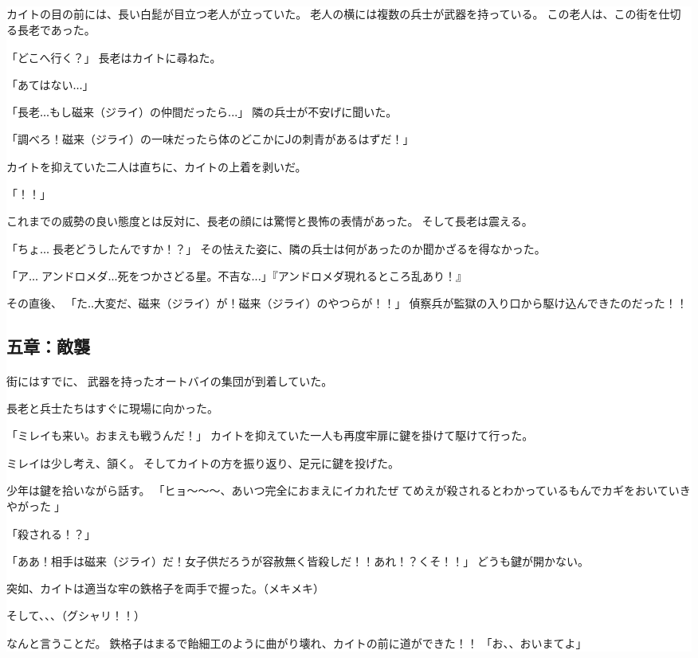 カイトの目の前には、長い白髭が目立つ老人が立っていた。
老人の横には複数の兵士が武器を持っている。
この老人は、この街を仕切る長老であった。

「どこへ行く？」
長老はカイトに尋ねた。

「あてはない...」

「長老...もし磁来（ジライ）の仲間だったら...」
隣の兵士が不安げに聞いた。

「調べろ！磁来（ジライ）の一味だったら体のどこかにJの刺青があるはずだ！」

カイトを抑えていた二人は直ちに、カイトの上着を剥いだ。

「！！」

これまでの威勢の良い態度とは反対に、長老の顔には驚愕と畏怖の表情があった。
そして長老は震える。

「ちょ... 長老どうしたんですか！？」
その怯えた姿に、隣の兵士は何があったのか聞かざるを得なかった。

「ア... アンドロメダ...死をつかさどる星。不吉な...」『アンドロメダ現れるところ乱あり！』

その直後、
「た..大変だ、磁来（ジライ）が！磁来（ジライ）のやつらが！！」
偵察兵が監獄の入り口から駆け込んできたのだった！！


##  五章：敵襲
街にはすでに、
武器を持ったオートバイの集団が到着していた。

長老と兵士たちはすぐに現場に向かった。

「ミレイも来い。おまえも戦うんだ！」
カイトを抑えていた一人も再度牢扉に鍵を掛けて駆けて行った。

ミレイは少し考え、頷く。
そしてカイトの方を振り返り、足元に鍵を投げた。

少年は鍵を拾いながら話す。
「ヒョ〜〜〜、あいつ完全におまえにイカれたぜ
てめえが殺されるとわかっているもんでカギをおいていきやがった
」

「殺される！？」

「ああ！相手は磁来（ジライ）だ！女子供だろうが容赦無く皆殺しだ！！あれ！？くそ！！」
どうも鍵が開かない。

突如、カイトは適当な牢の鉄格子を両手で握った。（メキメキ）

そして、、、（グシャリ！！）

なんと言うことだ。
鉄格子はまるで飴細工のように曲がり壊れ、カイトの前に道ができた！！
「お、、おいまてよ」
